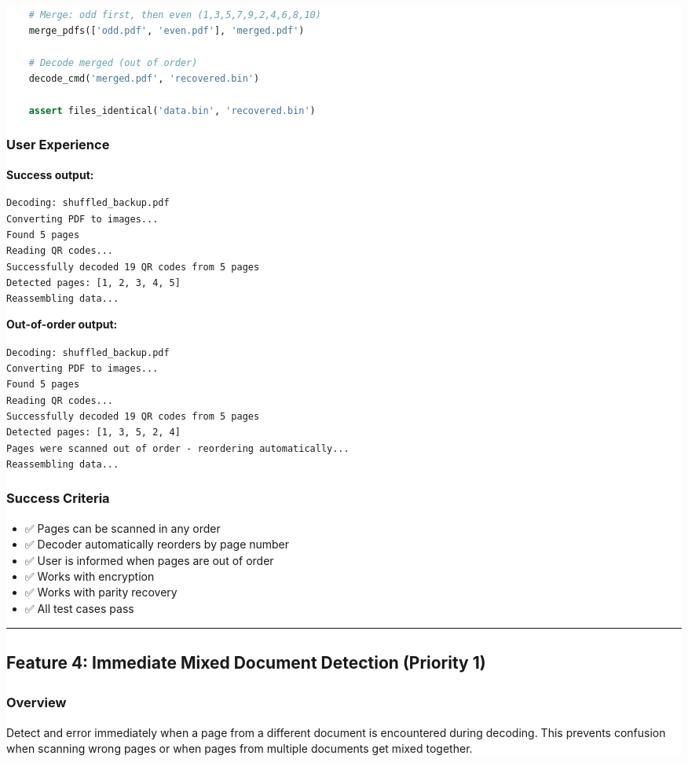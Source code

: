 ```python
    # Merge: odd first, then even (1,3,5,7,9,2,4,6,8,10)
    merge_pdfs(['odd.pdf', 'even.pdf'], 'merged.pdf')

    # Decode merged (out of order)
    decode_cmd('merged.pdf', 'recovered.bin')

    assert files_identical('data.bin', 'recovered.bin')
```

### User Experience

**Success output:**
```
Decoding: shuffled_backup.pdf
Converting PDF to images...
Found 5 pages
Reading QR codes...
Successfully decoded 19 QR codes from 5 pages
Detected pages: [1, 2, 3, 4, 5]
Reassembling data...
```

**Out-of-order output:**
```
Decoding: shuffled_backup.pdf
Converting PDF to images...
Found 5 pages
Reading QR codes...
Successfully decoded 19 QR codes from 5 pages
Detected pages: [1, 3, 5, 2, 4]
Pages were scanned out of order - reordering automatically...
Reassembling data...
```

### Success Criteria

- ✅ Pages can be scanned in any order
- ✅ Decoder automatically reorders by page number
- ✅ User is informed when pages are out of order
- ✅ Works with encryption
- ✅ Works with parity recovery
- ✅ All test cases pass

---

## Feature 4: Immediate Mixed Document Detection (Priority 1)

### Overview

Detect and error immediately when a page from a different document is encountered during decoding. This prevents confusion when scanning wrong pages or when pages from multiple documents get mixed together.
